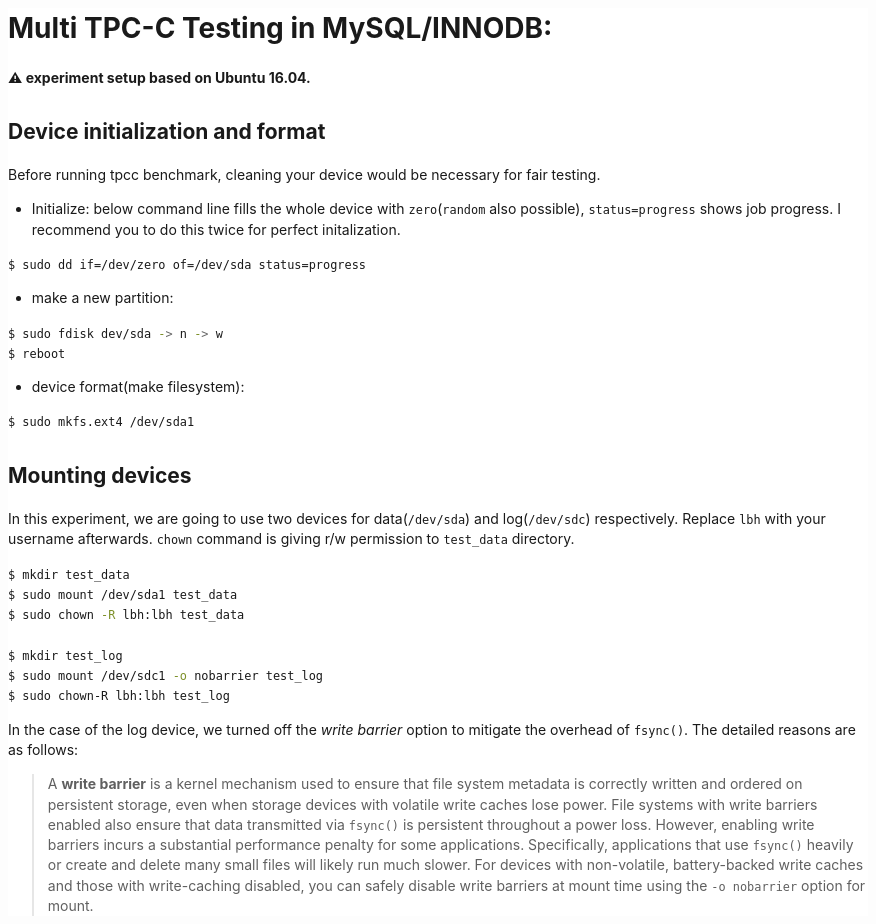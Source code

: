 # Multi TPC-C Testing in MySQL/INNODB: 

**:warning: experiment setup based on Ubuntu 16.04.**

## Device initialization and format

Before running tpcc benchmark, cleaning your device would be necessary for fair testing.

- Initialize: below command line fills the whole device with `zero`(`random` also possible), `status=progress` shows job progress. I recommend you to do this twice for perfect initalization.

```bash
$ sudo dd if=/dev/zero of=/dev/sda status=progress
```
- make a new partition:

```bash
$ sudo fdisk dev/sda -> n -> w
$ reboot
```
- device format(make filesystem):

```bash
$ sudo mkfs.ext4 /dev/sda1
```

## Mounting devices

In this experiment, we are going to use two devices for data(`/dev/sda`) and log(`/dev/sdc`) respectively.
Replace `lbh` with your username afterwards. 
`chown` command is giving r/w permission to `test_data` directory.

```bash
$ mkdir test_data
$ sudo mount /dev/sda1 test_data
$ sudo chown -R lbh:lbh test_data

$ mkdir test_log
$ sudo mount /dev/sdc1 -o nobarrier test_log
$ sudo chown-R lbh:lbh test_log
```
In the case of the log device, we turned off the *write barrier* option to mitigate the overhead of `fsync()`. The detailed reasons are as follows:

> A **write barrier** is a kernel mechanism used to ensure that file system metadata is correctly written and ordered on persistent storage, even when storage devices with volatile write caches lose power. File systems with write barriers enabled also ensure that data transmitted via `fsync()` is persistent throughout a power loss.
> However, enabling write barriers incurs a substantial performance penalty for some applications. Specifically, applications that use `fsync()` heavily or create and delete many small files will likely run much slower.
> For devices with non-volatile, battery-backed write caches and those with write-caching disabled, you can safely disable write barriers at mount time using the `-o nobarrier` option for mount.
